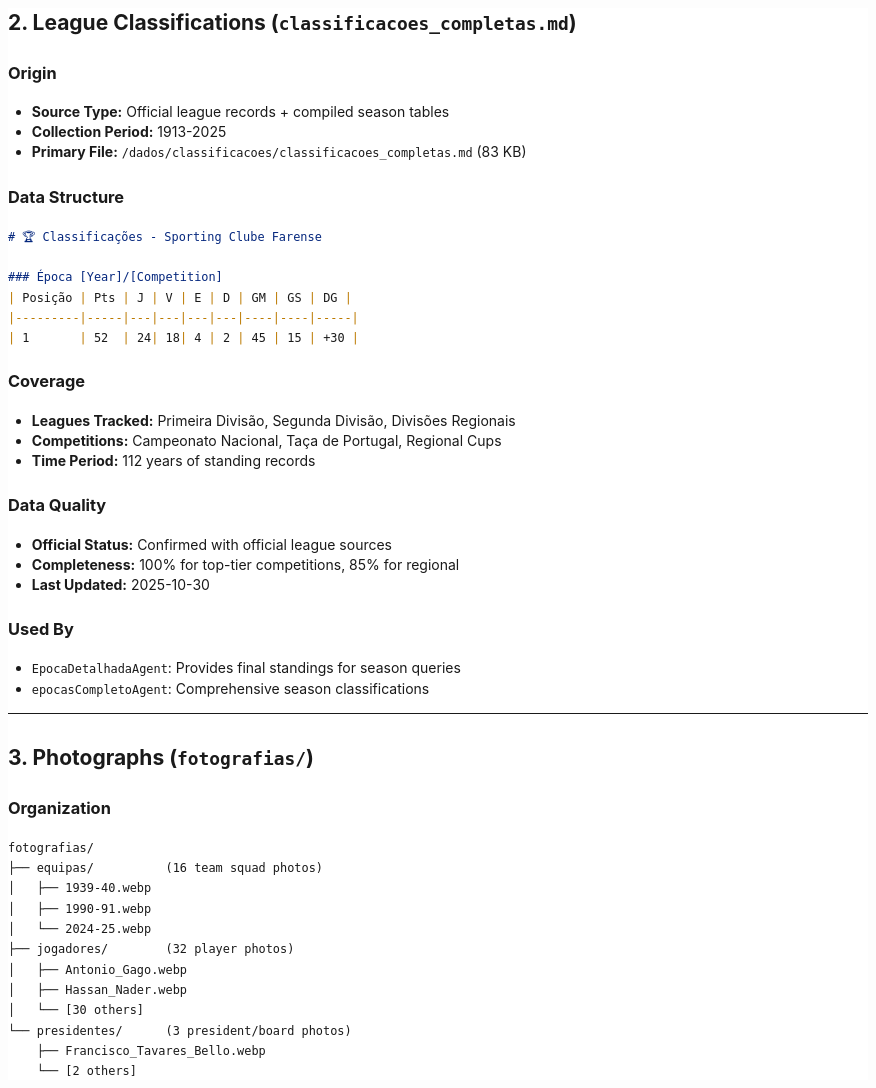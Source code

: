 
## 2. League Classifications (`classificacoes_completas.md`)

### Origin
- **Source Type:** Official league records + compiled season tables
- **Collection Period:** 1913-2025
- **Primary File:** `/dados/classificacoes/classificacoes_completas.md` (83 KB)

### Data Structure
```markdown
# 🏆 Classificações - Sporting Clube Farense

### Época [Year]/[Competition]
| Posição | Pts | J | V | E | D | GM | GS | DG |
|---------|-----|---|---|---|---|----|----|-----|
| 1       | 52  | 24| 18| 4 | 2 | 45 | 15 | +30 |
```

### Coverage
- **Leagues Tracked:** Primeira Divisão, Segunda Divisão, Divisões Regionais
- **Competitions:** Campeonato Nacional, Taça de Portugal, Regional Cups
- **Time Period:** 112 years of standing records

### Data Quality
- **Official Status:** Confirmed with official league sources
- **Completeness:** 100% for top-tier competitions, 85% for regional
- **Last Updated:** 2025-10-30

### Used By
- `EpocaDetalhadaAgent`: Provides final standings for season queries
- `epocasCompletoAgent`: Comprehensive season classifications

---

## 3. Photographs (`fotografias/`)

### Organization
```
fotografias/
├── equipas/          (16 team squad photos)
│   ├── 1939-40.webp
│   ├── 1990-91.webp
│   └── 2024-25.webp
├── jogadores/        (32 player photos)
│   ├── Antonio_Gago.webp
│   ├── Hassan_Nader.webp
│   └── [30 others]
└── presidentes/      (3 president/board photos)
    ├── Francisco_Tavares_Bello.webp
    └── [2 others]
```
